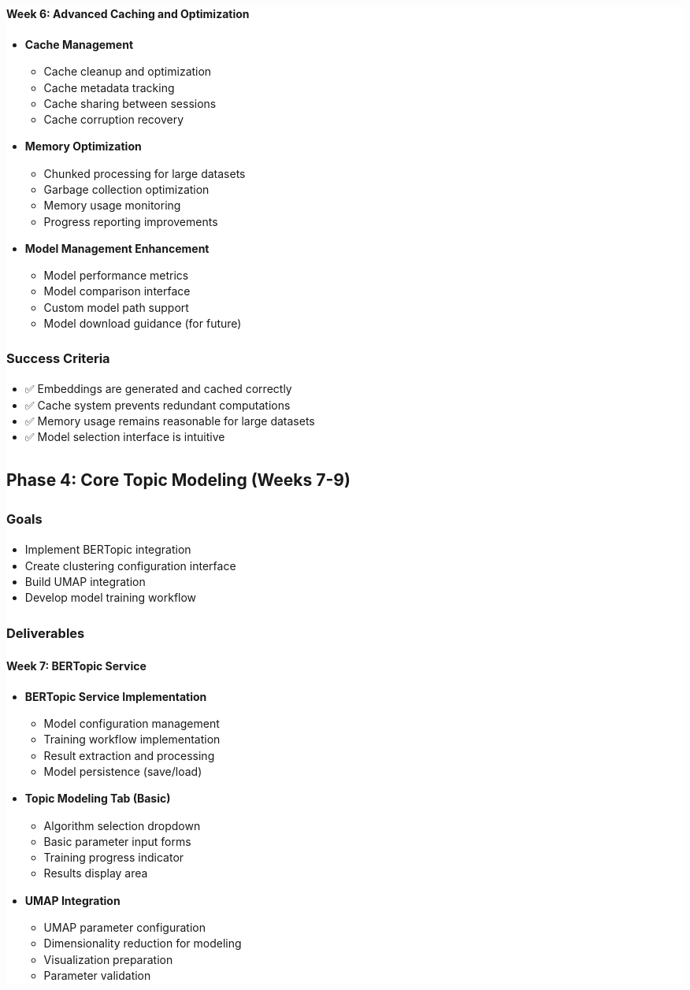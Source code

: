 #### Week 6: Advanced Caching and Optimization
- **Cache Management**
  - Cache cleanup and optimization
  - Cache metadata tracking
  - Cache sharing between sessions
  - Cache corruption recovery

- **Memory Optimization**
  - Chunked processing for large datasets
  - Garbage collection optimization
  - Memory usage monitoring
  - Progress reporting improvements

- **Model Management Enhancement**
  - Model performance metrics
  - Model comparison interface
  - Custom model path support
  - Model download guidance (for future)

### Success Criteria
- ✅ Embeddings are generated and cached correctly
- ✅ Cache system prevents redundant computations
- ✅ Memory usage remains reasonable for large datasets
- ✅ Model selection interface is intuitive

## Phase 4: Core Topic Modeling (Weeks 7-9)

### Goals
- Implement BERTopic integration
- Create clustering configuration interface
- Build UMAP integration
- Develop model training workflow

### Deliverables

#### Week 7: BERTopic Service
- **BERTopic Service Implementation**
  - Model configuration management
  - Training workflow implementation
  - Result extraction and processing
  - Model persistence (save/load)

- **Topic Modeling Tab (Basic)**
  - Algorithm selection dropdown
  - Basic parameter input forms
  - Training progress indicator
  - Results display area

- **UMAP Integration**
  - UMAP parameter configuration
  - Dimensionality reduction for modeling
  - Visualization preparation
  - Parameter validation
